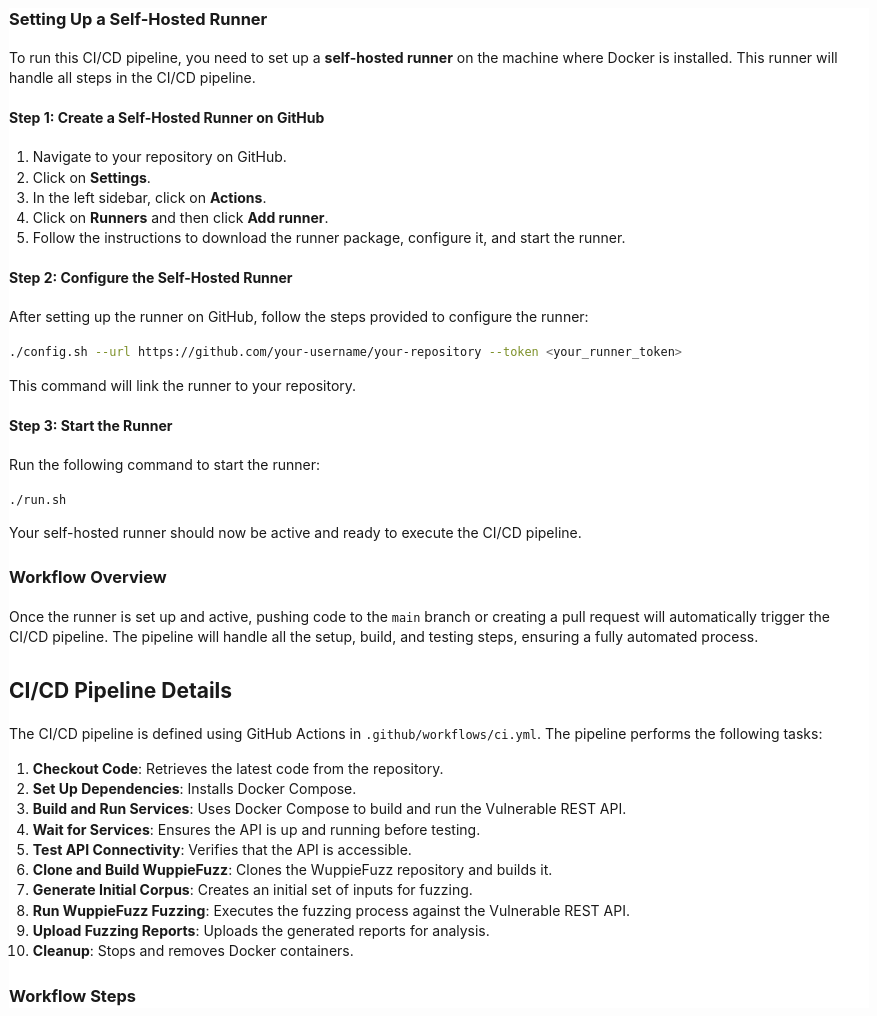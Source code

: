 ### Setting Up a Self-Hosted Runner

To run this CI/CD pipeline, you need to set up a **self-hosted runner** on the machine where Docker is installed. This runner will handle all steps in the CI/CD pipeline.

#### Step 1: Create a Self-Hosted Runner on GitHub

1. Navigate to your repository on GitHub.
2. Click on **Settings**.
3. In the left sidebar, click on **Actions**.
4. Click on **Runners** and then click **Add runner**.
5. Follow the instructions to download the runner package, configure it, and start the runner.

#### Step 2: Configure the Self-Hosted Runner

After setting up the runner on GitHub, follow the steps provided to configure the runner:

```bash
./config.sh --url https://github.com/your-username/your-repository --token <your_runner_token>
```

This command will link the runner to your repository.

#### Step 3: Start the Runner

Run the following command to start the runner:

```bash
./run.sh
```

Your self-hosted runner should now be active and ready to execute the CI/CD pipeline.

### Workflow Overview

Once the runner is set up and active, pushing code to the `main` branch or creating a pull request will automatically trigger the CI/CD pipeline. The pipeline will handle all the setup, build, and testing steps, ensuring a fully automated process.

## CI/CD Pipeline Details

The CI/CD pipeline is defined using GitHub Actions in `.github/workflows/ci.yml`. The pipeline performs the following tasks:

1. **Checkout Code**: Retrieves the latest code from the repository.
2. **Set Up Dependencies**: Installs Docker Compose.
3. **Build and Run Services**: Uses Docker Compose to build and run the Vulnerable REST API.
4. **Wait for Services**: Ensures the API is up and running before testing.
5. **Test API Connectivity**: Verifies that the API is accessible.
6. **Clone and Build WuppieFuzz**: Clones the WuppieFuzz repository and builds it.
7. **Generate Initial Corpus**: Creates an initial set of inputs for fuzzing.
8. **Run WuppieFuzz Fuzzing**: Executes the fuzzing process against the Vulnerable REST API.
9. **Upload Fuzzing Reports**: Uploads the generated reports for analysis.
10. **Cleanup**: Stops and removes Docker containers.

### Workflow Steps
